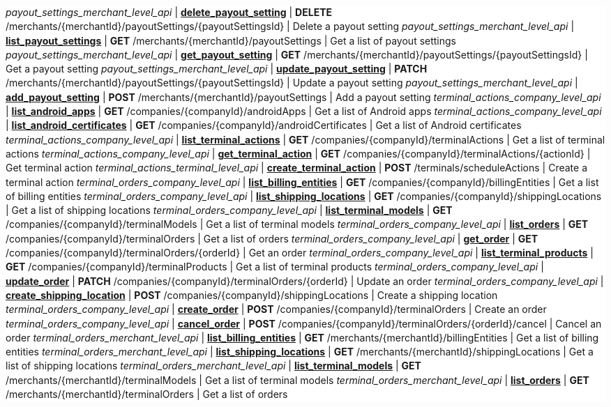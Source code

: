 *payout_settings_merchant_level_api* | [**delete_payout_setting**](./PayoutSettingsMerchantLevelApi.md#delete_payout_setting) | **DELETE** /merchants/{merchantId}/payoutSettings/{payoutSettingsId} | Delete a payout setting
*payout_settings_merchant_level_api* | [**list_payout_settings**](./PayoutSettingsMerchantLevelApi.md#list_payout_settings) | **GET** /merchants/{merchantId}/payoutSettings | Get a list of payout settings
*payout_settings_merchant_level_api* | [**get_payout_setting**](./PayoutSettingsMerchantLevelApi.md#get_payout_setting) | **GET** /merchants/{merchantId}/payoutSettings/{payoutSettingsId} | Get a payout setting
*payout_settings_merchant_level_api* | [**update_payout_setting**](./PayoutSettingsMerchantLevelApi.md#update_payout_setting) | **PATCH** /merchants/{merchantId}/payoutSettings/{payoutSettingsId} | Update a payout setting
*payout_settings_merchant_level_api* | [**add_payout_setting**](./PayoutSettingsMerchantLevelApi.md#add_payout_setting) | **POST** /merchants/{merchantId}/payoutSettings | Add a payout setting
*terminal_actions_company_level_api* | [**list_android_apps**](./TerminalActionsCompanyLevelApi.md#list_android_apps) | **GET** /companies/{companyId}/androidApps | Get a list of Android apps
*terminal_actions_company_level_api* | [**list_android_certificates**](./TerminalActionsCompanyLevelApi.md#list_android_certificates) | **GET** /companies/{companyId}/androidCertificates | Get a list of Android certificates
*terminal_actions_company_level_api* | [**list_terminal_actions**](./TerminalActionsCompanyLevelApi.md#list_terminal_actions) | **GET** /companies/{companyId}/terminalActions | Get a list of terminal actions
*terminal_actions_company_level_api* | [**get_terminal_action**](./TerminalActionsCompanyLevelApi.md#get_terminal_action) | **GET** /companies/{companyId}/terminalActions/{actionId} | Get terminal action
*terminal_actions_terminal_level_api* | [**create_terminal_action**](./TerminalActionsTerminalLevelApi.md#create_terminal_action) | **POST** /terminals/scheduleActions | Create a terminal action
*terminal_orders_company_level_api* | [**list_billing_entities**](./TerminalOrdersCompanyLevelApi.md#list_billing_entities) | **GET** /companies/{companyId}/billingEntities | Get a list of billing entities
*terminal_orders_company_level_api* | [**list_shipping_locations**](./TerminalOrdersCompanyLevelApi.md#list_shipping_locations) | **GET** /companies/{companyId}/shippingLocations | Get a list of shipping locations
*terminal_orders_company_level_api* | [**list_terminal_models**](./TerminalOrdersCompanyLevelApi.md#list_terminal_models) | **GET** /companies/{companyId}/terminalModels | Get a list of terminal models
*terminal_orders_company_level_api* | [**list_orders**](./TerminalOrdersCompanyLevelApi.md#list_orders) | **GET** /companies/{companyId}/terminalOrders | Get a list of orders
*terminal_orders_company_level_api* | [**get_order**](./TerminalOrdersCompanyLevelApi.md#get_order) | **GET** /companies/{companyId}/terminalOrders/{orderId} | Get an order
*terminal_orders_company_level_api* | [**list_terminal_products**](./TerminalOrdersCompanyLevelApi.md#list_terminal_products) | **GET** /companies/{companyId}/terminalProducts | Get a list of terminal products
*terminal_orders_company_level_api* | [**update_order**](./TerminalOrdersCompanyLevelApi.md#update_order) | **PATCH** /companies/{companyId}/terminalOrders/{orderId} | Update an order
*terminal_orders_company_level_api* | [**create_shipping_location**](./TerminalOrdersCompanyLevelApi.md#create_shipping_location) | **POST** /companies/{companyId}/shippingLocations | Create a shipping location
*terminal_orders_company_level_api* | [**create_order**](./TerminalOrdersCompanyLevelApi.md#create_order) | **POST** /companies/{companyId}/terminalOrders | Create an order
*terminal_orders_company_level_api* | [**cancel_order**](./TerminalOrdersCompanyLevelApi.md#cancel_order) | **POST** /companies/{companyId}/terminalOrders/{orderId}/cancel | Cancel an order
*terminal_orders_merchant_level_api* | [**list_billing_entities**](./TerminalOrdersMerchantLevelApi.md#list_billing_entities) | **GET** /merchants/{merchantId}/billingEntities | Get a list of billing entities
*terminal_orders_merchant_level_api* | [**list_shipping_locations**](./TerminalOrdersMerchantLevelApi.md#list_shipping_locations) | **GET** /merchants/{merchantId}/shippingLocations | Get a list of shipping locations
*terminal_orders_merchant_level_api* | [**list_terminal_models**](./TerminalOrdersMerchantLevelApi.md#list_terminal_models) | **GET** /merchants/{merchantId}/terminalModels | Get a list of terminal models
*terminal_orders_merchant_level_api* | [**list_orders**](./TerminalOrdersMerchantLevelApi.md#list_orders) | **GET** /merchants/{merchantId}/terminalOrders | Get a list of orders